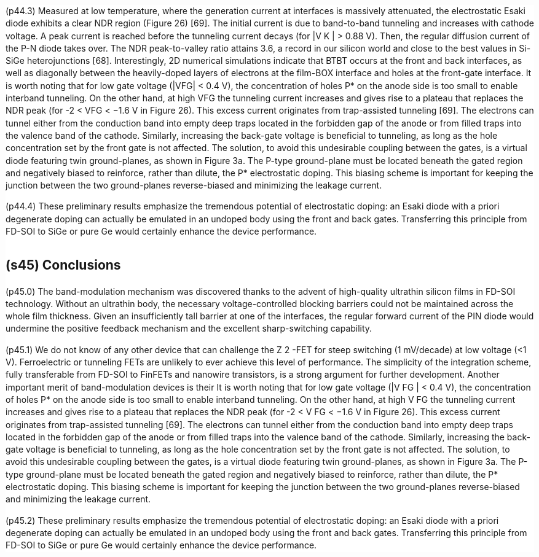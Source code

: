 (p44.3) Measured at low temperature, where the generation current at interfaces is massively attenuated, the electrostatic Esaki diode exhibits a clear NDR region (Figure 26) [69]. The initial current is due to band-to-band tunneling and increases with cathode voltage. A peak current is reached before the tunneling current decays (for |V K | > 0.88 V). Then, the regular diffusion current of the P-N diode takes over. The NDR peak-to-valley ratio attains 3.6, a record in our silicon world and close to the best values in Si-SiGe heterojunctions [68]. Interestingly, 2D numerical simulations indicate that BTBT occurs at the front and back interfaces, as well as diagonally between the heavily-doped layers of electrons at the film-BOX interface and holes at the front-gate interface. It is worth noting that for low gate voltage (|VFG| < 0.4 V), the concentration of holes P* on the anode side is too small to enable interband tunneling. On the other hand, at high VFG the tunneling current increases and gives rise to a plateau that replaces the NDR peak (for -2 < VFG < −1.6 V in Figure 26). This excess current originates from trap-assisted tunneling [69]. The electrons can tunnel either from the conduction band into empty deep traps located in the forbidden gap of the anode or from filled traps into the valence band of the cathode. Similarly, increasing the back-gate voltage is beneficial to tunneling, as long as the hole concentration set by the front gate is not affected. The solution, to avoid this undesirable coupling between the gates, is a virtual diode featuring twin ground-planes, as shown in Figure 3a. The P-type ground-plane must be located beneath the gated region and negatively biased to reinforce, rather than dilute, the P* electrostatic doping. This biasing scheme is important for keeping the junction between the two ground-planes reverse-biased and minimizing the leakage current.

(p44.4) These preliminary results emphasize the tremendous potential of electrostatic doping: an Esaki diode with a priori degenerate doping can actually be emulated in an undoped body using the front and back gates. Transferring this principle from FD-SOI to SiGe or pure Ge would certainly enhance the device performance.
## (s45) Conclusions
(p45.0) The band-modulation mechanism was discovered thanks to the advent of high-quality ultrathin silicon films in FD-SOI technology. Without an ultrathin body, the necessary voltage-controlled blocking barriers could not be maintained across the whole film thickness. Given an insufficiently tall barrier at one of the interfaces, the regular forward current of the PIN diode would undermine the positive feedback mechanism and the excellent sharp-switching capability.

(p45.1) We do not know of any other device that can challenge the Z 2 -FET for steep switching (1 mV/decade) at low voltage (<1 V). Ferroelectric or tunneling FETs are unlikely to ever achieve this level of performance. The simplicity of the integration scheme, fully transferable from FD-SOI to FinFETs and nanowire transistors, is a strong argument for further development. Another important merit of band-modulation devices is their It is worth noting that for low gate voltage (|V FG | < 0.4 V), the concentration of holes P* on the anode side is too small to enable interband tunneling. On the other hand, at high V FG the tunneling current increases and gives rise to a plateau that replaces the NDR peak (for -2 < V FG < −1.6 V in Figure 26). This excess current originates from trap-assisted tunneling [69]. The electrons can tunnel either from the conduction band into empty deep traps located in the forbidden gap of the anode or from filled traps into the valence band of the cathode. Similarly, increasing the back-gate voltage is beneficial to tunneling, as long as the hole concentration set by the front gate is not affected. The solution, to avoid this undesirable coupling between the gates, is a virtual diode featuring twin ground-planes, as shown in Figure 3a. The P-type ground-plane must be located beneath the gated region and negatively biased to reinforce, rather than dilute, the P* electrostatic doping. This biasing scheme is important for keeping the junction between the two ground-planes reverse-biased and minimizing the leakage current.

(p45.2) These preliminary results emphasize the tremendous potential of electrostatic doping: an Esaki diode with a priori degenerate doping can actually be emulated in an undoped body using the front and back gates. Transferring this principle from FD-SOI to SiGe or pure Ge would certainly enhance the device performance.
